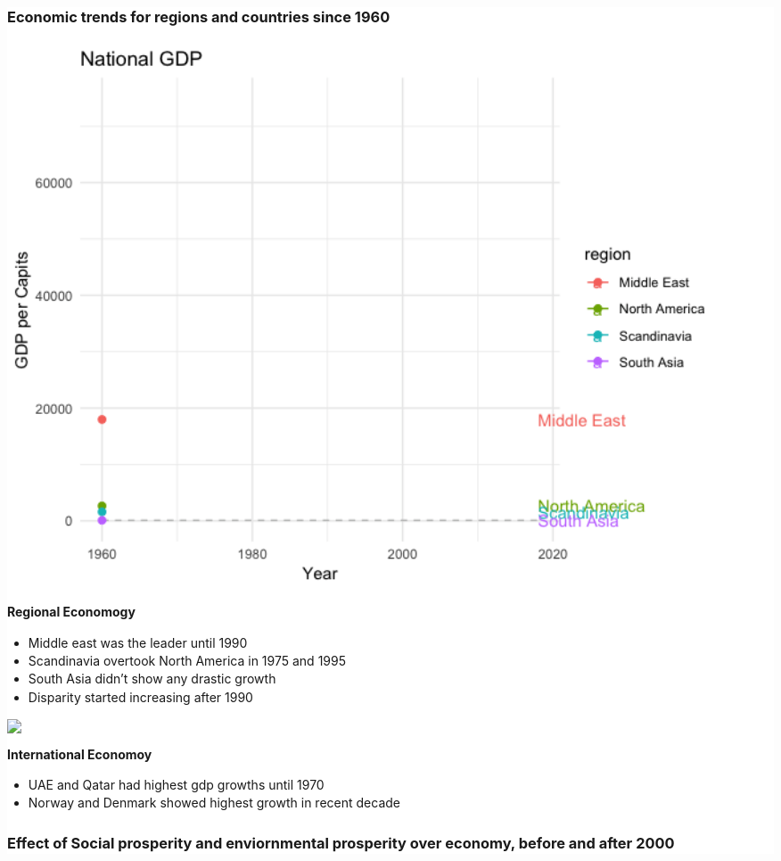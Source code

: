 ### Economic trends for regions and countries since 1960

<img src="source_files/figure-markdown_github/unnamed-chunk-9-1.gif" width="100%" style="display: block; margin: auto;" />

**Regional Economogy**

-   Middle east was the leader until 1990
-   Scandinavia overtook North America in 1975 and 1995
-   South Asia didn’t show any drastic growth
-   Disparity started increasing after 1990

<img src="source_files/figure-markdown_github/unnamed-chunk-10-1.gif" width="100%" style="display: block; margin: auto;" />

**International Economoy**

-   UAE and Qatar had highest gdp growths until 1970
-   Norway and Denmark showed highest growth in recent decade

### Effect of Social prosperity and enviornmental prosperity over economy, before and after 2000
